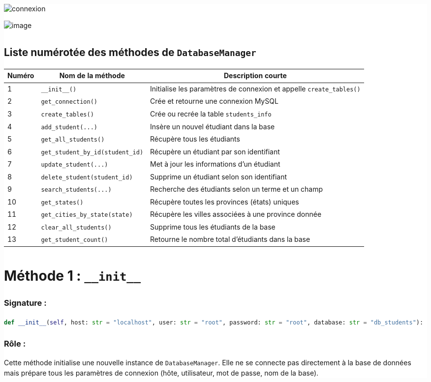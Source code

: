 
![connexion](https://github.com/user-attachments/assets/24981c6b-c5fd-45de-9c96-24019ae48deb)


![image](https://github.com/user-attachments/assets/36d46121-9b0d-4827-a220-11ff7ec18a9b)



## Liste numérotée des méthodes de `DatabaseManager`

| Numéro | Nom de la méthode               | Description courte                                                  |
| ------ | ------------------------------- | ------------------------------------------------------------------- |
| 1      | `__init__()`                    | Initialise les paramètres de connexion et appelle `create_tables()` |
| 2      | `get_connection()`              | Crée et retourne une connexion MySQL                                |
| 3      | `create_tables()`               | Crée ou recrée la table `students_info`                             |
| 4      | `add_student(...)`              | Insère un nouvel étudiant dans la base                              |
| 5      | `get_all_students()`            | Récupère tous les étudiants                                         |
| 6      | `get_student_by_id(student_id)` | Récupère un étudiant par son identifiant                            |
| 7      | `update_student(...)`           | Met à jour les informations d’un étudiant                           |
| 8      | `delete_student(student_id)`    | Supprime un étudiant selon son identifiant                          |
| 9      | `search_students(...)`          | Recherche des étudiants selon un terme et un champ                  |
| 10     | `get_states()`                  | Récupère toutes les provinces (états) uniques                       |
| 11     | `get_cities_by_state(state)`    | Récupère les villes associées à une province donnée                 |
| 12     | `clear_all_students()`          | Supprime tous les étudiants de la base                              |
| 13     | `get_student_count()`           | Retourne le nombre total d’étudiants dans la base                   |




# Méthode 1 : `__init__`

### Signature :

```python
def __init__(self, host: str = "localhost", user: str = "root", password: str = "root", database: str = "db_students"):
```

### Rôle :

Cette méthode initialise une nouvelle instance de `DatabaseManager`. Elle ne se connecte pas directement à la base de données mais prépare tous les paramètres de connexion (hôte, utilisateur, mot de passe, nom de la base).
